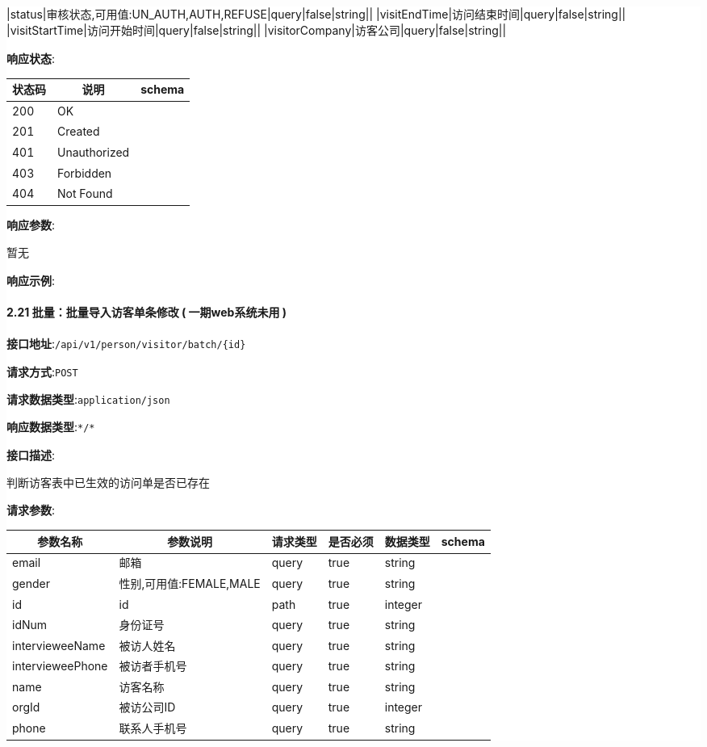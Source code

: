 |status|审核状态,可用值:UN_AUTH,AUTH,REFUSE|query|false|string||
|visitEndTime|访问结束时间|query|false|string||
|visitStartTime|访问开始时间|query|false|string||
|visitorCompany|访客公司|query|false|string||


**响应状态**:


| 状态码 | 说明 | schema |
| -------- | -------- | ----- |
|200|OK||
|201|Created||
|401|Unauthorized||
|403|Forbidden||
|404|Not Found||


**响应参数**:


暂无


**响应示例**:
```javascript

```


#### 2.21 批量：批量导入访客单条修改 ( 一期web系统未用 )


**接口地址**:`/api/v1/person/visitor/batch/{id}`


**请求方式**:`POST`

**请求数据类型**:`application/json`


**响应数据类型**:`*/*`


**接口描述**:<p>判断访客表中已生效的访问单是否已存在</p>



**请求参数**:


| 参数名称 | 参数说明 | 请求类型    | 是否必须 | 数据类型 | schema |
| -------- | -------- | ----- | -------- | -------- | ------ |
|email|邮箱|query|true|string||
|gender|性别,可用值:FEMALE,MALE|query|true|string||
|id|id|path|true|integer||
|idNum|身份证号|query|true|string||
|intervieweeName|被访人姓名|query|true|string||
|intervieweePhone|被访者手机号|query|true|string||
|name|访客名称|query|true|string||
|orgId|被访公司ID|query|true|integer||
|phone|联系人手机号|query|true|string||